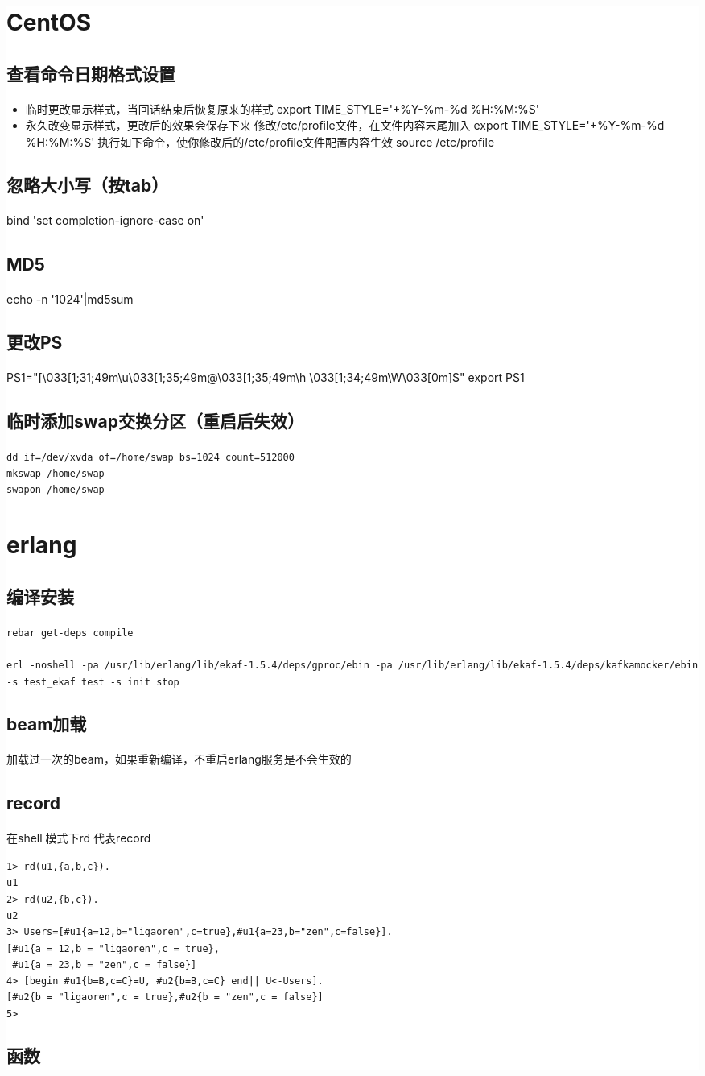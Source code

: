 
# CentOS

## 查看命令日期格式设置
- 临时更改显示样式，当回话结束后恢复原来的样式
	export TIME_STYLE='+%Y-%m-%d %H:%M:%S'
- 永久改变显示样式，更改后的效果会保存下来
	修改/etc/profile文件，在文件内容末尾加入
	export TIME_STYLE='+%Y-%m-%d %H:%M:%S'
	执行如下命令，使你修改后的/etc/profile文件配置内容生效
	source /etc/profile 
## 忽略大小写（按tab）
bind 'set completion-ignore-case on'
## MD5
echo -n '1024'|md5sum
## 更改PS
PS1="[\033[1;31;49m\u\033[1;35;49m@\033[1;35;49m\h \033[1;34;49m\W\033[0m]\$"
export PS1

## 临时添加swap交换分区（重启后失效）

```
dd if=/dev/xvda of=/home/swap bs=1024 count=512000
mkswap /home/swap
swapon /home/swap
```

# erlang

## 编译安装
```
rebar get-deps compile

erl -noshell -pa /usr/lib/erlang/lib/ekaf-1.5.4/deps/gproc/ebin -pa /usr/lib/erlang/lib/ekaf-1.5.4/deps/kafkamocker/ebin -s test_ekaf test -s init stop
```

## beam加载
加载过一次的beam，如果重新编译，不重启erlang服务是不会生效的

## record
在shell 模式下rd 代表record
```
1> rd(u1,{a,b,c}).
u1
2> rd(u2,{b,c}).
u2
3> Users=[#u1{a=12,b="ligaoren",c=true},#u1{a=23,b="zen",c=false}].
[#u1{a = 12,b = "ligaoren",c = true},
 #u1{a = 23,b = "zen",c = false}]
4> [begin #u1{b=B,c=C}=U, #u2{b=B,c=C} end|| U<-Users].
[#u2{b = "ligaoren",c = true},#u2{b = "zen",c = false}]
5>  
```
## 函数
